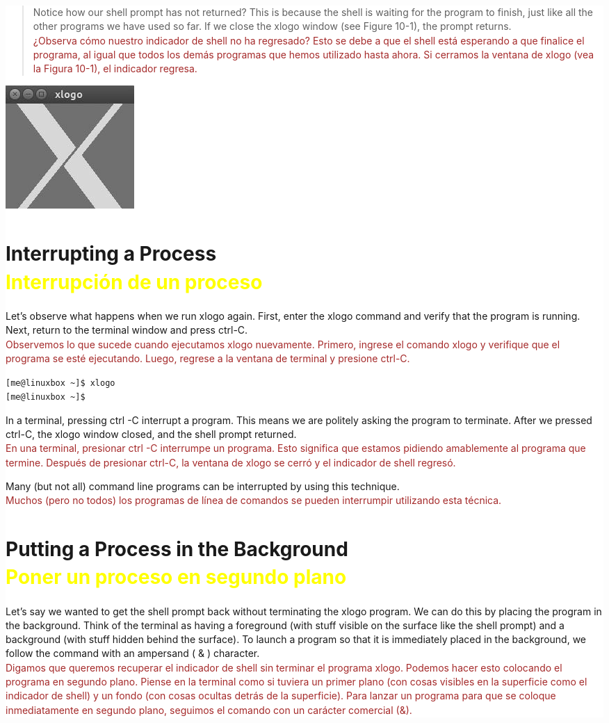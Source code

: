 > Notice how our shell prompt has not returned? This is because the shell is waiting for the program to finish, just like all the other programs we have used so far. If we close the xlogo window (see Figure 10-1), the prompt returns.<br /><span style="color:brown">¿Observa cómo nuestro indicador de shell no ha regresado? Esto se debe a que el shell está esperando a que finalice el programa, al igual que todos los demás programas que hemos utilizado hasta ahora. Si cerramos la ventana de xlogo (vea la Figura 10-1), el indicador regresa.</span>

![Figure 10-1: The xlogo](logo.png)

# Interrupting a Process<br /><span style="color:yellow">Interrupción de un proceso</span>

Let’s observe what happens when we run xlogo again. First, enter the xlogo command and verify that the program is running. Next, return to the terminal window and press ctrl-C.<br /><span style="color:brown">Observemos lo que sucede cuando ejecutamos xlogo nuevamente. Primero, ingrese el comando xlogo y verifique que el programa se esté ejecutando. Luego, regrese a la ventana de terminal y presione ctrl-C.</span>

```
[me@linuxbox ~]$ xlogo
[me@linuxbox ~]$
```

In a terminal, pressing ctrl -C interrupt a program. This means we are politely asking the program to terminate. After we pressed ctrl-C, the xlogo window closed, and the shell prompt returned.<br /><span style="color:brown">En una terminal, presionar ctrl -C interrumpe un programa. Esto significa que estamos pidiendo amablemente al programa que termine. Después de presionar ctrl-C, la ventana de xlogo se cerró y el indicador de shell regresó.</span>

Many (but not all) command line programs can be interrupted by using this technique.<br /><span style="color:brown">Muchos (pero no todos) los programas de línea de comandos se pueden interrumpir utilizando esta técnica.</span>

# Putting a Process in the Background<br /><span style="color:yellow">Poner un proceso en segundo plano</span>

Let’s say we wanted to get the shell prompt back without terminating the xlogo program. We can do this by placing the program in the background. Think of the terminal as having a foreground (with stuff visible on the surface like the shell prompt) and a background (with stuff hidden behind the surface). To launch a program so that it is immediately placed in the background, we follow the command with an ampersand ( & ) character.<br /><span style="color:brown">Digamos que queremos recuperar el indicador de shell sin terminar el programa xlogo. Podemos hacer esto colocando el programa en segundo plano. Piense en la terminal como si tuviera un primer plano (con cosas visibles en la superficie como el indicador de shell) y un fondo (con cosas ocultas detrás de la superficie). Para lanzar un programa para que se coloque inmediatamente en segundo plano, seguimos el comando con un carácter comercial (&).</span>

